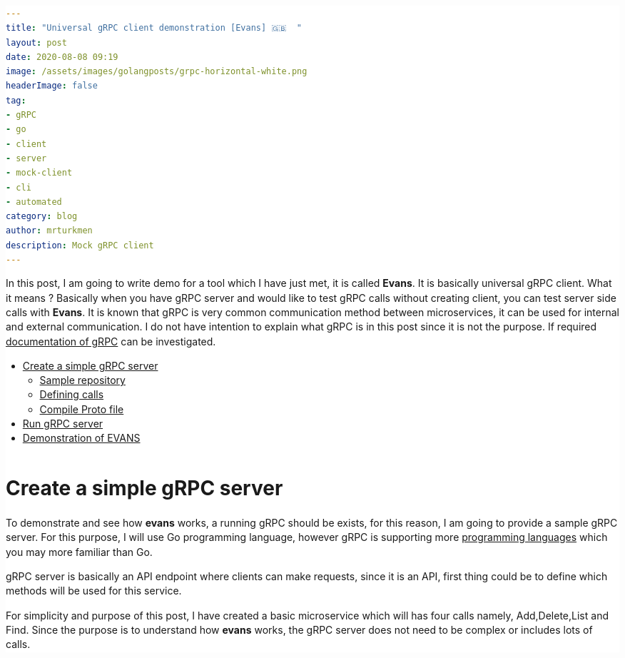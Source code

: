 ```yaml
---
title: "Universal gRPC client demonstration [Evans] 🇬🇧  " 
layout: post
date: 2020-08-08 09:19 
image: /assets/images/golangposts/grpc-horizontal-white.png
headerImage: false
tag:
- gRPC
- go 
- client
- server
- mock-client
- cli
- automated
category: blog
author: mrturkmen
description: Mock gRPC client
---
```


In this post, I am going to write demo for a tool which I have just met, it is called **Evans**. It is basically universal gRPC client. What it means ? Basically when you have gRPC server and would like to test gRPC calls without creating client, you can test server side calls with **Evans**. It is known that gRPC is very common communication method between microservices, it can be used for internal and external communication. I do not have intention to explain what gRPC is in this post since it is not the purpose. 
If required [documentation of gRPC](https://grpc.io/docs/what-is-grpc/introduction/) can be investigated. 


- [Create a simple gRPC server](#create-a-simple-grpc-server)
  - [Sample repository](#sample-repository)
  - [Defining calls](#defining-calls)
  - [Compile Proto file](#compile-proto-file)
- [Run gRPC server](#run-grpc-server)
- [Demonstration of EVANS](#demonstration-of-evans)


# Create a simple gRPC server 

To demonstrate and see how **evans** works, a running gRPC should be exists, for this reason, I am going to provide a sample gRPC server. For this purpose, I will use Go programming language, however gRPC is supporting more [programming languages](https://grpc.io/docs/languages/) which you may more familiar than Go. 

gRPC server is basically an API endpoint where clients can make requests, since it is an API, first thing could be to define which methods will be used for this service. 

For simplicity and purpose of this post, I have created a basic microservice which will has four calls namely, Add,Delete,List and Find. Since the purpose is to understand how __evans__ works, the gRPC server does not need to be complex or includes lots of calls.  
